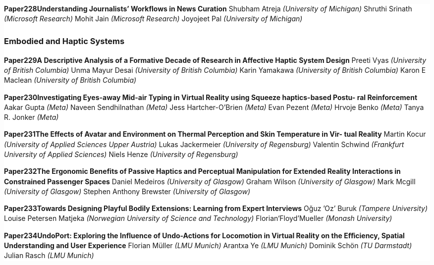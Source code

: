 **Paper228Understanding Journalists’ Workflows in News Curation**
Shubham Atreja _(University of Michigan)_
Shruthi Srinath _(Microsoft Research)_
Mohit Jain _(Microsoft Research)_
Joyojeet Pal _(University of Michigan)_

### Embodied and Haptic Systems

**Paper229A Descriptive Analysis of a Formative Decade of Research in Affective Haptic System Design**
Preeti Vyas _(University of British Columbia)_
Unma Mayur Desai _(University of British Columbia)_
Karin Yamakawa _(University of British Columbia)_
Karon E Maclean _(University of British Columbia)_

**Paper230Investigating Eyes-away Mid-air Typing in Virtual Reality using Squeeze haptics-based Postu-
ral Reinforcement**
Aakar Gupta _(Meta)_
Naveen Sendhilnathan _(Meta)_
Jess Hartcher-O’Brien _(Meta)_
Evan Pezent _(Meta)_
Hrvoje Benko _(Meta)_
Tanya R. Jonker _(Meta)_

**Paper231The Effects of Avatar and Environment on Thermal Perception and Skin Temperature in Vir-
tual Reality**
Martin Kocur _(University of Applied Sciences Upper Austria)_
Lukas Jackermeier _(University of Regensburg)_
Valentin Schwind _(Frankfurt University of Applied Sciences)_
Niels Henze _(University of Regensburg)_

**Paper232The Ergonomic Benefits of Passive Haptics and Perceptual Manipulation for Extended Reality
Interactions in Constrained Passenger Spaces**
Daniel Medeiros _(University of Glasgow)_
Graham Wilson _(University of Glasgow)_
Mark Mcgill _(University of Glasgow)_
Stephen Anthony Brewster _(University of Glasgow)_


**Paper233Towards Designing Playful Bodily Extensions: Learning from Expert Interviews**
Oğuz ’Oz’ Buruk _(Tampere University)_
Louise Petersen Matjeka _(Norwegian University of Science and Technology)_
Florian‘Floyd’Mueller _(Monash University)_

**Paper234UndoPort: Exploring the Influence of Undo-Actions for Locomotion in Virtual Reality on the
Eﬀiciency, Spatial Understanding and User Experience**
Florian Müller _(LMU Munich)_
Arantxa Ye _(LMU Munich)_
Dominik Schön _(TU Darmstadt)_
Julian Rasch _(LMU Munich)_
